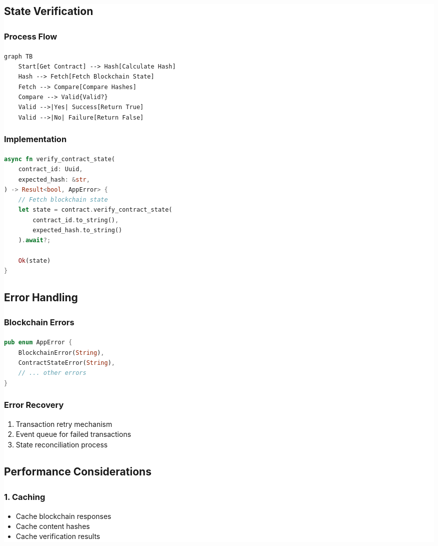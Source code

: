 ## State Verification

### Process Flow

```mermaid
graph TB
    Start[Get Contract] --> Hash[Calculate Hash]
    Hash --> Fetch[Fetch Blockchain State]
    Fetch --> Compare[Compare Hashes]
    Compare --> Valid{Valid?}
    Valid -->|Yes| Success[Return True]
    Valid -->|No| Failure[Return False]
```

### Implementation

```rust
async fn verify_contract_state(
    contract_id: Uuid,
    expected_hash: &str,
) -> Result<bool, AppError> {
    // Fetch blockchain state
    let state = contract.verify_contract_state(
        contract_id.to_string(),
        expected_hash.to_string()
    ).await?;

    Ok(state)
}
```

## Error Handling

### Blockchain Errors
```rust
pub enum AppError {
    BlockchainError(String),
    ContractStateError(String),
    // ... other errors
}
```

### Error Recovery
1. Transaction retry mechanism
2. Event queue for failed transactions
3. State reconciliation process

## Performance Considerations

### 1. Caching
- Cache blockchain responses
- Cache content hashes
- Cache verification results
